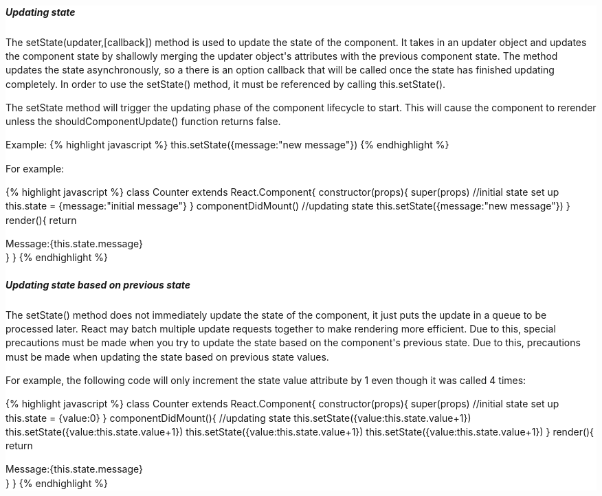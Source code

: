##### Updating state

The setState(updater,[callback]) method is used to update the state of the component. It takes in an updater object and updates the component state by shallowly merging the updater object's attributes with the previous component state. The method updates the state asynchronously, so a there is an option callback that will be called once the state has finished updating completely. In order to use the setState() method, it must be referenced by calling this.setState().

The setState method will trigger the updating phase of the component lifecycle to start. This will cause the component to rerender unless the shouldComponentUpdate() function returns false.

Example:
{% highlight javascript %}
this.setState({message:"new message"})
{% endhighlight %}

For example:

{% highlight javascript %}
class Counter extends React.Component{
    constructor(props){
        super(props)
        //initial state set up
        this.state = {message:"initial message"}
    }
    componentDidMount()
        //updating state
        this.setState({message:"new message"})
    }
    render(){
        return <div>Message:{this.state.message}</div>
    }
}
{% endhighlight %}

##### Updating state based on previous state

The setState() method does not immediately update the state of the component, it just puts the update in a queue to be processed later. React may batch multiple update requests together to make rendering more efficient. Due to this, special precautions must be made when you try to update the state based on the component's previous state. Due to this, precautions must be made when updating the state based on previous state values.

For example, the following code will only increment the state value attribute by 1 even though it was called 4 times:

{% highlight javascript %}
class Counter extends React.Component{
    constructor(props){
        super(props)
        //initial state set up
        this.state = {value:0}
    }
    componentDidMount(){
        //updating state
        this.setState({value:this.state.value+1})
        this.setState({value:this.state.value+1})
        this.setState({value:this.state.value+1})
        this.setState({value:this.state.value+1})
    }
    render(){
        return <div>Message:{this.state.message}</div>
    }
}
{% endhighlight %}
